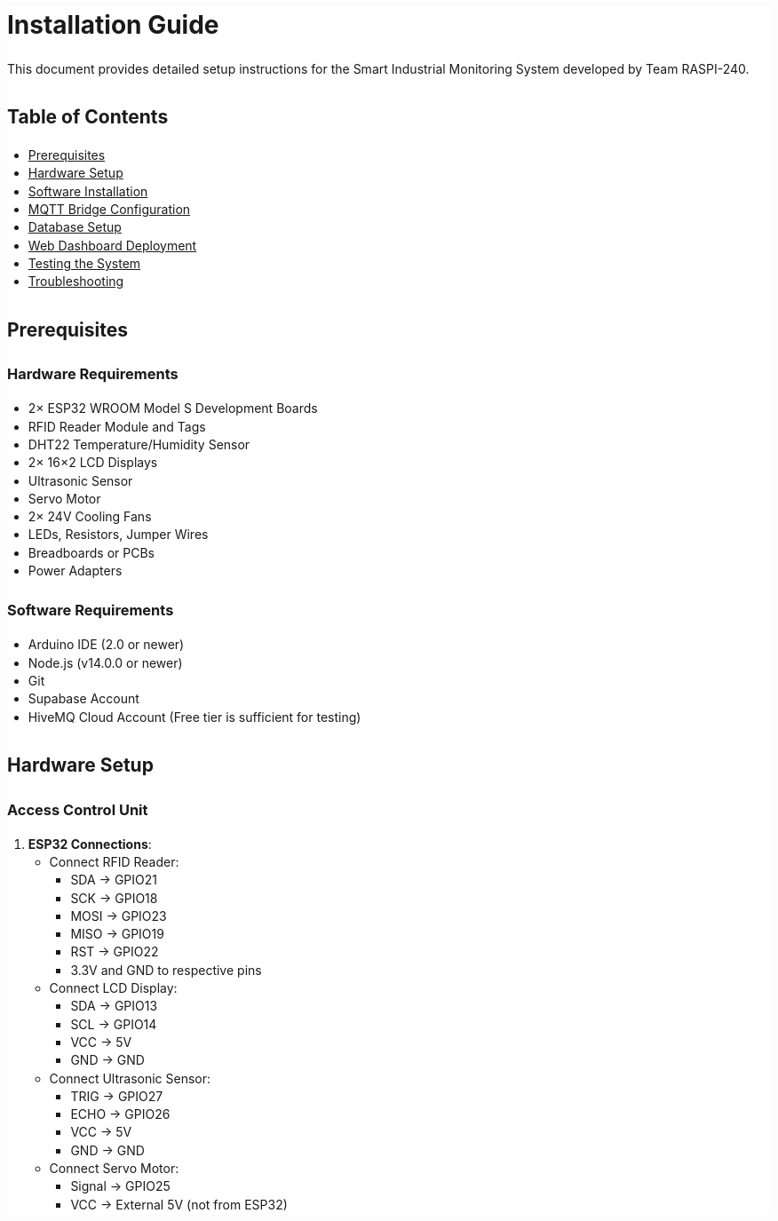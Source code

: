 # Installation Guide

This document provides detailed setup instructions for the Smart Industrial Monitoring System developed by Team RASPI-240.

## Table of Contents
- [Prerequisites](#prerequisites)
- [Hardware Setup](#hardware-setup)
- [Software Installation](#software-installation)
- [MQTT Bridge Configuration](#mqtt-bridge-configuration)
- [Database Setup](#database-setup)
- [Web Dashboard Deployment](#web-dashboard-deployment)
- [Testing the System](#testing-the-system)
- [Troubleshooting](#troubleshooting)

## Prerequisites

### Hardware Requirements
- 2× ESP32 WROOM Model S Development Boards
- RFID Reader Module and Tags
- DHT22 Temperature/Humidity Sensor
- 2× 16×2 LCD Displays
- Ultrasonic Sensor
- Servo Motor
- 2× 24V Cooling Fans
- LEDs, Resistors, Jumper Wires
- Breadboards or PCBs
- Power Adapters

### Software Requirements
- Arduino IDE (2.0 or newer)
- Node.js (v14.0.0 or newer)
- Git
- Supabase Account
- HiveMQ Cloud Account (Free tier is sufficient for testing)

## Hardware Setup

### Access Control Unit
1. **ESP32 Connections**:
   - Connect RFID Reader: 
     - SDA → GPIO21
     - SCK → GPIO18
     - MOSI → GPIO23
     - MISO → GPIO19
     - RST → GPIO22
     - 3.3V and GND to respective pins
   - Connect LCD Display:
     - SDA → GPIO13
     - SCL → GPIO14
     - VCC → 5V
     - GND → GND
   - Connect Ultrasonic Sensor:
     - TRIG → GPIO27
     - ECHO → GPIO26
     - VCC → 5V
     - GND → GND
   - Connect Servo Motor:
     - Signal → GPIO25
     - VCC → External 5V (not from ESP32)